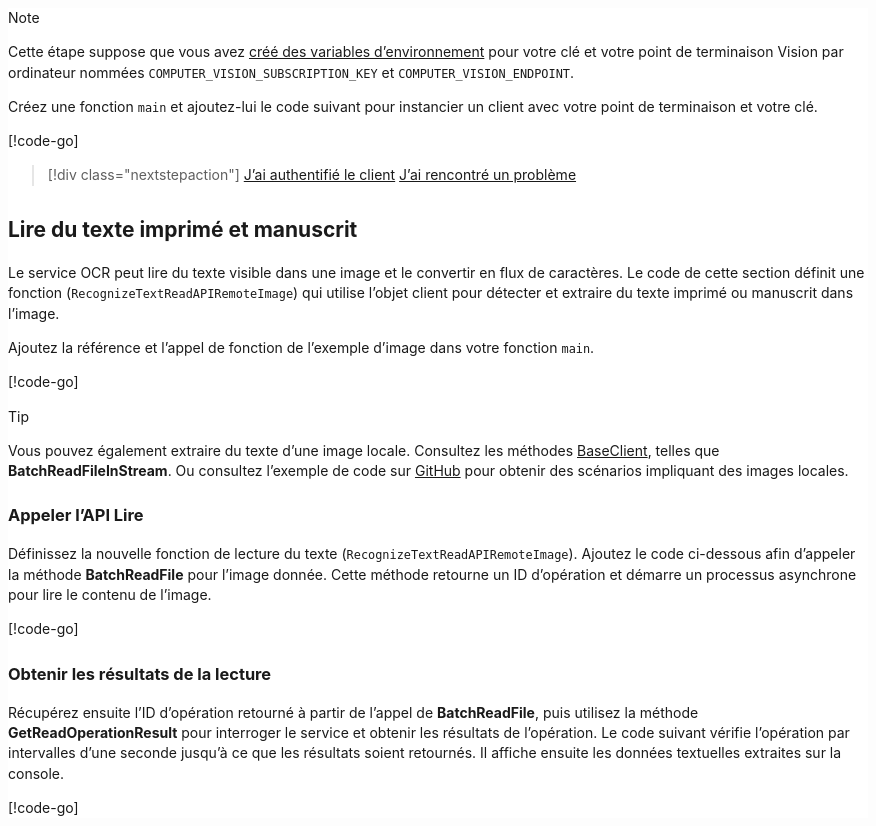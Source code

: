 > [!NOTE]
> Cette étape suppose que vous avez [créé des variables d’environnement](../../../cognitive-services-apis-create-account.md#configure-an-environment-variable-for-authentication) pour votre clé et votre point de terminaison Vision par ordinateur nommées `COMPUTER_VISION_SUBSCRIPTION_KEY` et `COMPUTER_VISION_ENDPOINT`.

Créez une fonction `main` et ajoutez-lui le code suivant pour instancier un client avec votre point de terminaison et votre clé.

[!code-go[](~/cognitive-services-quickstart-code/go/ComputerVision/ComputerVisionQuickstart.go?name=snippet_client)]

> [!div class="nextstepaction"]
> [J’ai authentifié le client](?success=authenticate-client#read-printed-and-handwritten-text) [J’ai rencontré un problème](https://microsoft.qualtrics.com/jfe/form/SV_0Cl5zkG3CnDjq6O?PLanguage=Go&Section=authenticate-client&product=computer-vision&page=go-sdk)



## <a name="read-printed-and-handwritten-text"></a>Lire du texte imprimé et manuscrit

Le service OCR peut lire du texte visible dans une image et le convertir en flux de caractères. Le code de cette section définit une fonction (`RecognizeTextReadAPIRemoteImage`) qui utilise l’objet client pour détecter et extraire du texte imprimé ou manuscrit dans l’image.

Ajoutez la référence et l’appel de fonction de l’exemple d’image dans votre fonction `main`.

[!code-go[](~/cognitive-services-quickstart-code/go/ComputerVision/ComputerVisionQuickstart.go?name=snippet_readinmain)]

> [!TIP]
> Vous pouvez également extraire du texte d’une image locale. Consultez les méthodes [BaseClient](https://godoc.org/github.com/Azure/azure-sdk-for-go/services/cognitiveservices/v2.1/computervision#BaseClient), telles que **BatchReadFileInStream**. Ou consultez l’exemple de code sur [GitHub](https://github.com/Azure-Samples/cognitive-services-quickstart-code/blob/master/go/ComputerVision/ComputerVisionQuickstart.go) pour obtenir des scénarios impliquant des images locales.

### <a name="call-the-read-api"></a>Appeler l’API Lire

Définissez la nouvelle fonction de lecture du texte (`RecognizeTextReadAPIRemoteImage`). Ajoutez le code ci-dessous afin d’appeler la méthode **BatchReadFile** pour l’image donnée. Cette méthode retourne un ID d’opération et démarre un processus asynchrone pour lire le contenu de l’image.

[!code-go[](~/cognitive-services-quickstart-code/go/ComputerVision/ComputerVisionQuickstart.go?name=snippet_read_call)]

### <a name="get-read-results"></a>Obtenir les résultats de la lecture

Récupérez ensuite l’ID d’opération retourné à partir de l’appel de **BatchReadFile**, puis utilisez la méthode **GetReadOperationResult** pour interroger le service et obtenir les résultats de l’opération. Le code suivant vérifie l’opération par intervalles d’une seconde jusqu’à ce que les résultats soient retournés. Il affiche ensuite les données textuelles extraites sur la console.

[!code-go[](~/cognitive-services-quickstart-code/go/ComputerVision/ComputerVisionQuickstart.go?name=snippet_read_response)]
